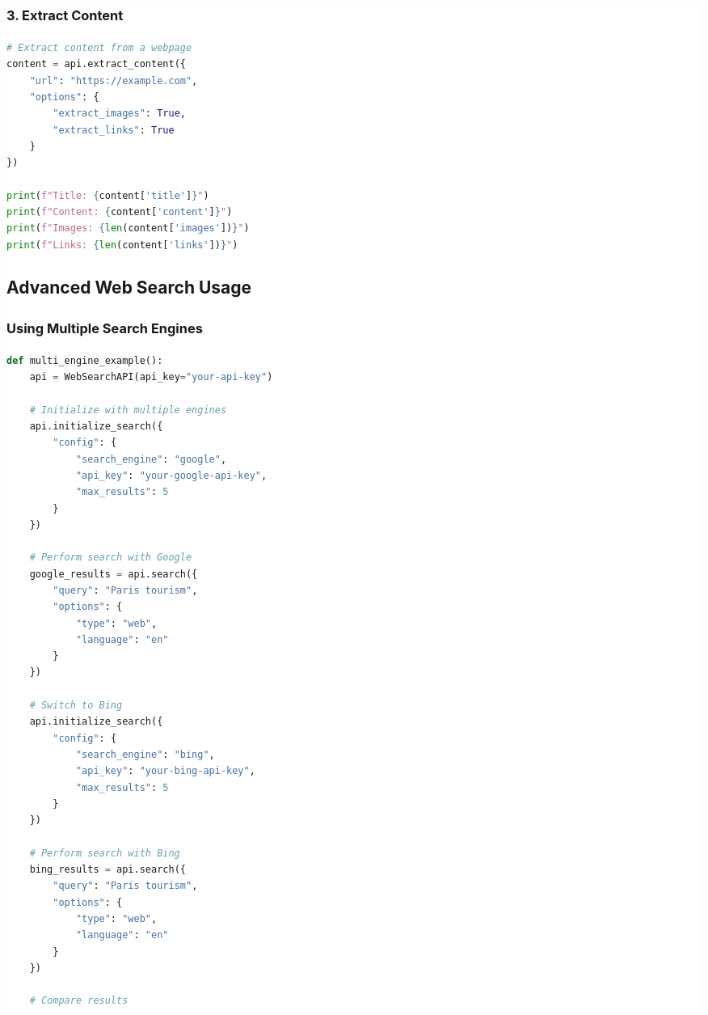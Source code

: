 ### 3. Extract Content

```python
# Extract content from a webpage
content = api.extract_content({
    "url": "https://example.com",
    "options": {
        "extract_images": True,
        "extract_links": True
    }
})

print(f"Title: {content['title']}")
print(f"Content: {content['content']}")
print(f"Images: {len(content['images'])}")
print(f"Links: {len(content['links'])}")
```

## Advanced Web Search Usage

### Using Multiple Search Engines

```python
def multi_engine_example():
    api = WebSearchAPI(api_key="your-api-key")
    
    # Initialize with multiple engines
    api.initialize_search({
        "config": {
            "search_engine": "google",
            "api_key": "your-google-api-key",
            "max_results": 5
        }
    })
    
    # Perform search with Google
    google_results = api.search({
        "query": "Paris tourism",
        "options": {
            "type": "web",
            "language": "en"
        }
    })
    
    # Switch to Bing
    api.initialize_search({
        "config": {
            "search_engine": "bing",
            "api_key": "your-bing-api-key",
            "max_results": 5
        }
    })
    
    # Perform search with Bing
    bing_results = api.search({
        "query": "Paris tourism",
        "options": {
            "type": "web",
            "language": "en"
        }
    })
    
    # Compare results
```